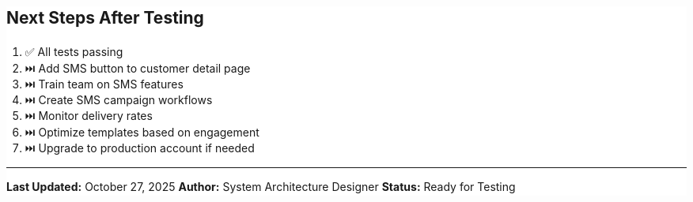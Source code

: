## Next Steps After Testing

1. ✅ All tests passing
2. ⏭️ Add SMS button to customer detail page
3. ⏭️ Train team on SMS features
4. ⏭️ Create SMS campaign workflows
5. ⏭️ Monitor delivery rates
6. ⏭️ Optimize templates based on engagement
7. ⏭️ Upgrade to production account if needed

---

**Last Updated:** October 27, 2025
**Author:** System Architecture Designer
**Status:** Ready for Testing
